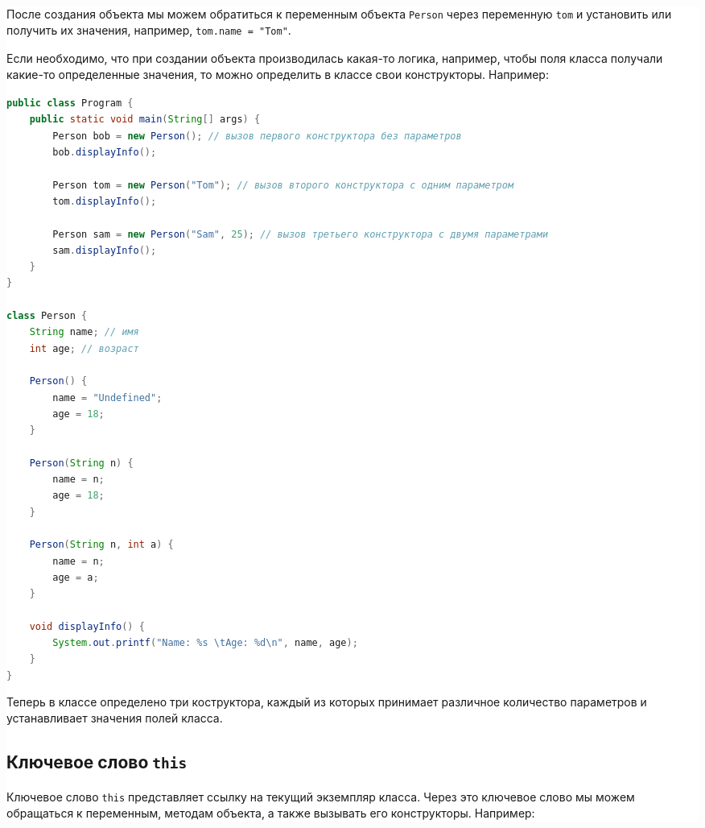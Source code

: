 После создания объекта мы можем обратиться к переменным объекта `Person` через переменную `tom` и установить или получить их значения, например, `tom.name = "Tom"`.

Если необходимо, что при создании объекта производилась какая-то логика, например, чтобы поля класса получали какие-то определенные значения, то можно определить в классе свои конструкторы. Например:

```java
public class Program {
    public static void main(String[] args) {
        Person bob = new Person(); // вызов первого конструктора без параметров
        bob.displayInfo();
         
        Person tom = new Person("Tom"); // вызов второго конструктора с одним параметром
        tom.displayInfo();
         
        Person sam = new Person("Sam", 25); // вызов третьего конструктора с двумя параметрами
        sam.displayInfo();
    }
}

class Person {
    String name; // имя
    int age; // возраст
    
    Person() {
        name = "Undefined";
        age = 18;
    }

    Person(String n) {
        name = n;
        age = 18;
    }

    Person(String n, int a) {
        name = n;
        age = a;
    }

    void displayInfo() {
        System.out.printf("Name: %s \tAge: %d\n", name, age);
    }
}
```

Теперь в классе определено три коструктора, каждый из которых принимает различное количество параметров и устанавливает значения полей класса.


## Ключевое слово `this`
Ключевое слово `this` представляет ссылку на текущий экземпляр класса. Через это ключевое слово мы можем обращаться к переменным, методам объекта, а также вызывать его конструкторы. Например:
